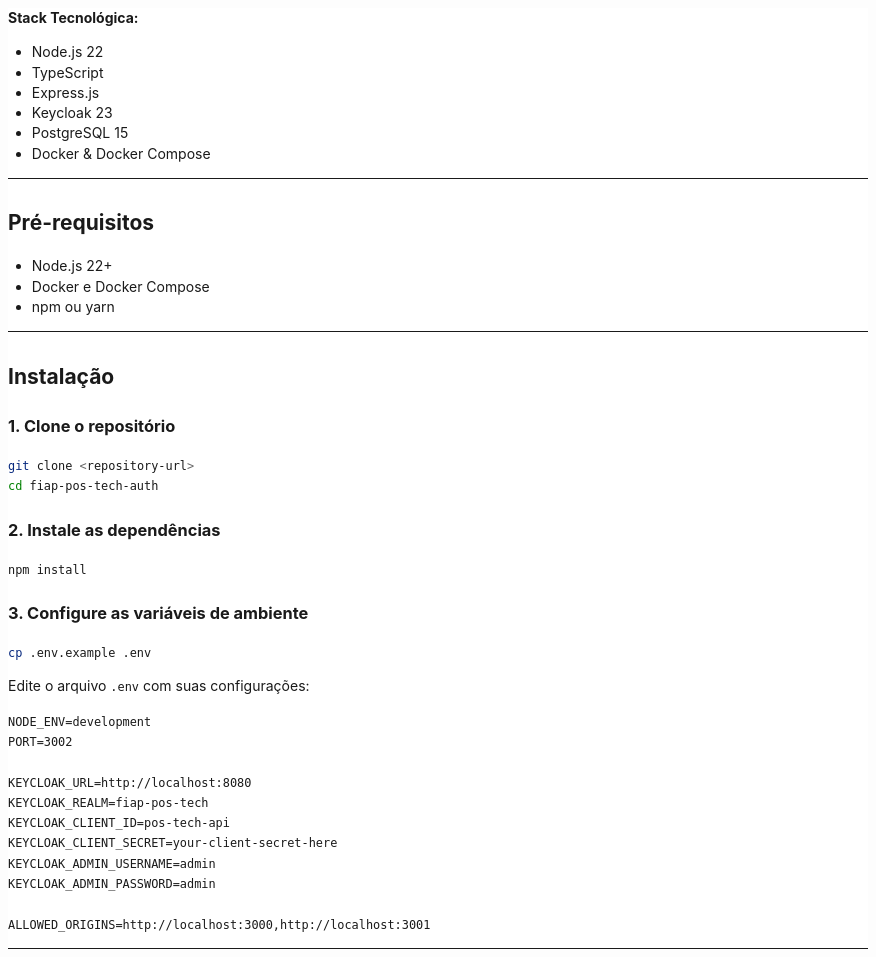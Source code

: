 **Stack Tecnológica:**
- Node.js 22
- TypeScript
- Express.js
- Keycloak 23
- PostgreSQL 15
- Docker & Docker Compose

---

## Pré-requisitos

- Node.js 22+
- Docker e Docker Compose
- npm ou yarn

---

## Instalação

### 1. Clone o repositório

```bash
git clone <repository-url>
cd fiap-pos-tech-auth
```

### 2. Instale as dependências

```bash
npm install
```

### 3. Configure as variáveis de ambiente

```bash
cp .env.example .env
```

Edite o arquivo `.env` com suas configurações:

```env
NODE_ENV=development
PORT=3002

KEYCLOAK_URL=http://localhost:8080
KEYCLOAK_REALM=fiap-pos-tech
KEYCLOAK_CLIENT_ID=pos-tech-api
KEYCLOAK_CLIENT_SECRET=your-client-secret-here
KEYCLOAK_ADMIN_USERNAME=admin
KEYCLOAK_ADMIN_PASSWORD=admin

ALLOWED_ORIGINS=http://localhost:3000,http://localhost:3001
```

---